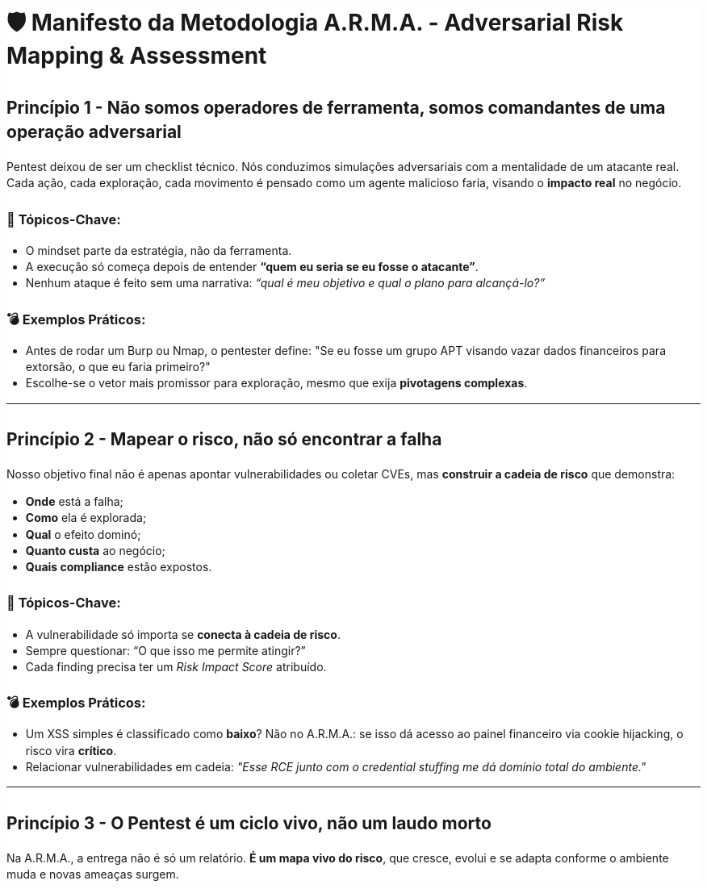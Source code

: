 # 🛡️ **Manifesto da Metodologia A.R.M.A. - Adversarial Risk Mapping & Assessment**


## **Princípio 1 - Não somos operadores de ferramenta, somos comandantes de uma operação adversarial**
Pentest deixou de ser um checklist técnico. Nós conduzimos simulações adversariais com a mentalidade de um atacante real. Cada ação, cada exploração, cada movimento é pensado como um agente malicioso faria, visando o **impacto real** no negócio.

### 🔎 **Tópicos-Chave:**
- O mindset parte da estratégia, não da ferramenta.
- A execução só começa depois de entender **“quem eu seria se eu fosse o atacante”**.
- Nenhum ataque é feito sem uma narrativa: *“qual é meu objetivo e qual o plano para alcançá-lo?”*

### 💣 **Exemplos Práticos:**
- Antes de rodar um Burp ou Nmap, o pentester define: "Se eu fosse um grupo APT visando vazar dados financeiros para extorsão, o que eu faria primeiro?"
- Escolhe-se o vetor mais promissor para exploração, mesmo que exija **pivotagens complexas**.

---

## **Princípio 2 - Mapear o risco, não só encontrar a falha**
Nosso objetivo final não é apenas apontar vulnerabilidades ou coletar CVEs, mas **construir a cadeia de risco** que demonstra:
- **Onde** está a falha;
- **Como** ela é explorada;
- **Qual** o efeito dominó;
- **Quanto custa** ao negócio;
- **Quais compliance** estão expostos.

### 🔎 **Tópicos-Chave:**
- A vulnerabilidade só importa se **conecta à cadeia de risco**.
- Sempre questionar: “O que isso me permite atingir?”
- Cada finding precisa ter um *Risk Impact Score* atribuído.

### 💣 **Exemplos Práticos:**
- Um XSS simples é classificado como **baixo**? Não no A.R.M.A.: se isso dá acesso ao painel financeiro via cookie hijacking, o risco vira **crítico**.
- Relacionar vulnerabilidades em cadeia: *"Esse RCE junto com o credential stuffing me dá domínio total do ambiente."*


---

## **Princípio 3 - O Pentest é um ciclo vivo, não um laudo morto**
Na A.R.M.A., a entrega não é só um relatório. **É um mapa vivo do risco**, que cresce, evolui e se adapta conforme o ambiente muda e novas ameaças surgem.
